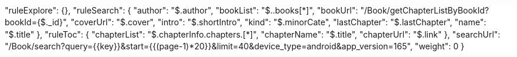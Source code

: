   "ruleExplore": {},
  "ruleSearch": {
    "author": "$.author",
    "bookList": "$..books[*]",
    "bookUrl": "/Book/getChapterListByBookId?bookId={$._id}",
    "coverUrl": "$.cover",
    "intro": "$.shortIntro",
    "kind": "$.minorCate",
    "lastChapter": "$.lastChapter",
    "name": "$.title"
  },
  "ruleToc": {
    "chapterList": "$.chapterInfo.chapters.[*]",
    "chapterName": "$.title",
    "chapterUrl": "$.link"
  },
  "searchUrl": "/Book/search?query={{key}}&start={{(page-1)*20}}&limit=40&device_type=android&app_version=165",
  "weight": 0
}